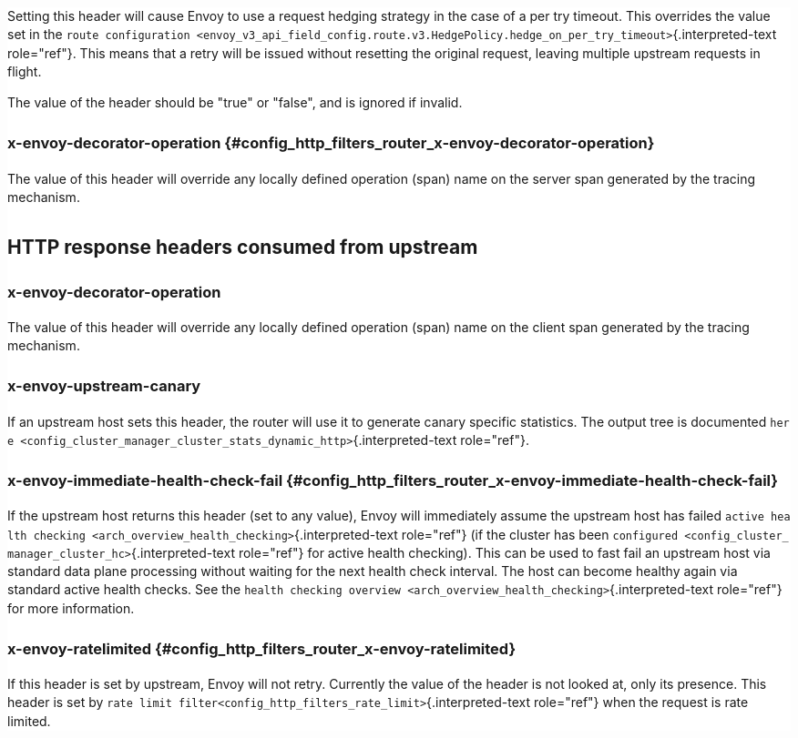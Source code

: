 Setting this header will cause Envoy to use a request hedging strategy
in the case of a per try timeout. This overrides the value set in the
`route configuration
<envoy_v3_api_field_config.route.v3.HedgePolicy.hedge_on_per_try_timeout>`{.interpreted-text
role="ref"}. This means that a retry will be issued without resetting
the original request, leaving multiple upstream requests in flight.

The value of the header should be \"true\" or \"false\", and is ignored
if invalid.

### x-envoy-decorator-operation {#config_http_filters_router_x-envoy-decorator-operation}

The value of this header will override any locally defined operation
(span) name on the server span generated by the tracing mechanism.

HTTP response headers consumed from upstream
--------------------------------------------

### x-envoy-decorator-operation

The value of this header will override any locally defined operation
(span) name on the client span generated by the tracing mechanism.

### x-envoy-upstream-canary

If an upstream host sets this header, the router will use it to generate
canary specific statistics. The output tree is documented
`here <config_cluster_manager_cluster_stats_dynamic_http>`{.interpreted-text
role="ref"}.

### x-envoy-immediate-health-check-fail {#config_http_filters_router_x-envoy-immediate-health-check-fail}

If the upstream host returns this header (set to any value), Envoy will
immediately assume the upstream host has failed
`active health checking <arch_overview_health_checking>`{.interpreted-text
role="ref"} (if the cluster has been
`configured <config_cluster_manager_cluster_hc>`{.interpreted-text
role="ref"} for active health checking). This can be used to fast fail
an upstream host via standard data plane processing without waiting for
the next health check interval. The host can become healthy again via
standard active health checks. See the
`health checking overview <arch_overview_health_checking>`{.interpreted-text
role="ref"} for more information.

### x-envoy-ratelimited {#config_http_filters_router_x-envoy-ratelimited}

If this header is set by upstream, Envoy will not retry. Currently the
value of the header is not looked at, only its presence. This header is
set by
`rate limit filter<config_http_filters_rate_limit>`{.interpreted-text
role="ref"} when the request is rate limited.
